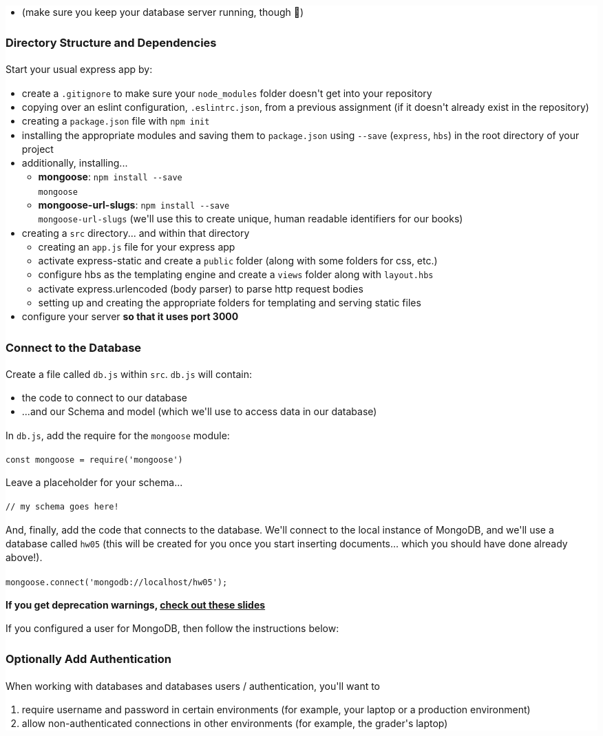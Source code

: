 * (make sure you keep your database server running, though 🏃)

### Directory Structure and Dependencies

Start your usual express app by:

* create a `.gitignore` to make sure your `node_modules` folder doesn't get into your repository
* copying over an eslint configuration, `.eslintrc.json`, from a previous assignment (if it doesn't already exist in the repository)
* creating a `package.json` file with `npm init`
* installing the appropriate modules and saving them to `package.json` using <code>--save</code> (`express`, `hbs`)  in the root directory of your project
* additionally, installing...
	* __mongoose__: <code>npm install --save mongoose</code> 
	* __mongoose-url-slugs__: <code>npm install --save mongoose-url-slugs</code> (we'll use this to create unique, human readable identifiers for our books)
* creating a `src` directory... and within that directory
	* creating an `app.js` file for your express app
	* activate express-static and create a `public` folder (along with some folders for css, etc.)
	* configure hbs as the templating engine and create a `views` folder along with `layout.hbs`
	* activate express.urlencoded (body parser) to parse http request bodies
	* setting up and creating the appropriate folders for templating and serving static files
* configure your server __so that it uses port 3000__

### Connect to the Database

Create a file called <code>db.js</code> within `src`. <code>db.js</code> will contain:

* the code to connect to our database
* ...and our Schema and model (which we'll use to access data in our database)

In <code>db.js</code>, add the require for the <code>mongoose</code> module:

<pre><code data-trim contenteditable>const mongoose = require('mongoose') </code></pre>

Leave a placeholder for your schema...

<pre><code data-trim contenteditable>// my schema goes here!</code></pre>

And, finally, add the code that connects to the database. We'll connect to the local instance of MongoDB, and we'll use a database called <code>hw05</code> (this will be created for you once you start inserting documents... which you should have done already above!).

<pre><code data-trim contenteditable>mongoose.connect('mongodb://localhost/hw05');
</code></pre>

 __If you get deprecation warnings, [check out these slides](../slides/14/mongoose.html#/8)__ 

If you configured a user for MongoDB, then follow the instructions below:

### Optionally Add Authentication

When working with databases and databases users / authentication, you'll want to 

1. require username and password in certain environments (for example, your laptop or a production environment)
2. allow non-authenticated connections in other environments (for example, the grader's laptop)
